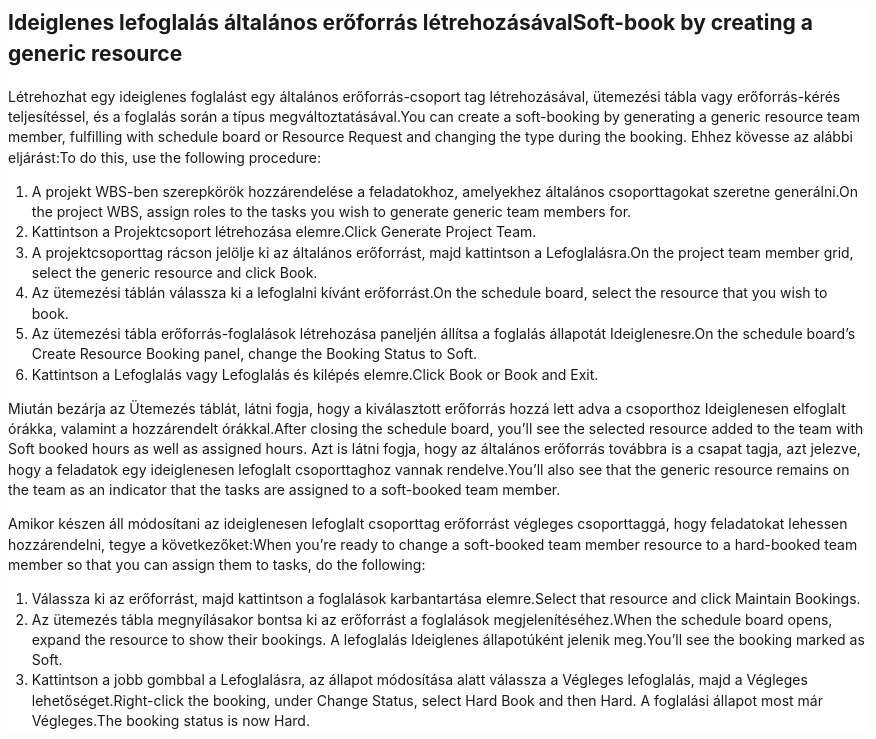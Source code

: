 ## <a name="soft-book-by-creating-a-generic-resource"></a><span data-ttu-id="ddfc4-144">Ideiglenes lefoglalás általános erőforrás létrehozásával</span><span class="sxs-lookup"><span data-stu-id="ddfc4-144">Soft-book by creating a generic resource</span></span>

<span data-ttu-id="ddfc4-145">Létrehozhat egy ideiglenes foglalást egy általános erőforrás-csoport tag létrehozásával, ütemezési tábla vagy erőforrás-kérés teljesítéssel, és a foglalás során a típus megváltoztatásával.</span><span class="sxs-lookup"><span data-stu-id="ddfc4-145">You can create a soft-booking by generating a generic resource team member, fulfilling with schedule board or Resource Request and changing the type during the booking.</span></span>
<span data-ttu-id="ddfc4-146">Ehhez kövesse az alábbi eljárást:</span><span class="sxs-lookup"><span data-stu-id="ddfc4-146">To do this, use the following procedure:</span></span>

1. <span data-ttu-id="ddfc4-147">A projekt WBS-ben szerepkörök hozzárendelése a feladatokhoz, amelyekhez általános csoporttagokat szeretne generálni.</span><span class="sxs-lookup"><span data-stu-id="ddfc4-147">On the project WBS, assign roles to the tasks you wish to generate generic team members for.</span></span>
2. <span data-ttu-id="ddfc4-148">Kattintson a Projektcsoport létrehozása elemre.</span><span class="sxs-lookup"><span data-stu-id="ddfc4-148">Click Generate Project Team.</span></span>
3. <span data-ttu-id="ddfc4-149">A projektcsoporttag rácson jelölje ki az általános erőforrást, majd kattintson a Lefoglalásra.</span><span class="sxs-lookup"><span data-stu-id="ddfc4-149">On the project team member grid, select the generic resource and click Book.</span></span>
4. <span data-ttu-id="ddfc4-150">Az ütemezési táblán válassza ki a lefoglalni kívánt erőforrást.</span><span class="sxs-lookup"><span data-stu-id="ddfc4-150">On the schedule board, select the resource that you wish to book.</span></span>
5. <span data-ttu-id="ddfc4-151">Az ütemezési tábla erőforrás-foglalások létrehozása paneljén állítsa a foglalás állapotát Ideiglenesre.</span><span class="sxs-lookup"><span data-stu-id="ddfc4-151">On the schedule board’s Create Resource Booking panel, change the Booking Status to Soft.</span></span>
6. <span data-ttu-id="ddfc4-152">Kattintson a Lefoglalás vagy Lefoglalás és kilépés elemre.</span><span class="sxs-lookup"><span data-stu-id="ddfc4-152">Click Book or Book and Exit.</span></span>

<span data-ttu-id="ddfc4-153">Miután bezárja az Ütemezés táblát, látni fogja, hogy a kiválasztott erőforrás hozzá lett adva a csoporthoz Ideiglenesen elfoglalt órákka, valamint a hozzárendelt órákkal.</span><span class="sxs-lookup"><span data-stu-id="ddfc4-153">After closing the schedule board, you’ll see the selected resource added to the team with Soft booked hours as well as assigned hours.</span></span> <span data-ttu-id="ddfc4-154">Azt is látni fogja, hogy az általános erőforrás továbbra is a csapat tagja, azt jelezve, hogy a feladatok egy ideiglenesen lefoglalt csoporttaghoz vannak rendelve.</span><span class="sxs-lookup"><span data-stu-id="ddfc4-154">You’ll also see that the generic resource remains on the team as an indicator that the tasks are assigned to a soft-booked team member.</span></span>

<span data-ttu-id="ddfc4-155">Amikor készen áll módosítani az ideiglenesen lefoglalt csoporttag erőforrást végleges csoporttaggá, hogy feladatokat lehessen hozzárendelni, tegye a következőket:</span><span class="sxs-lookup"><span data-stu-id="ddfc4-155">When you’re ready to change a soft-booked team member resource to a hard-booked team member so that you can assign them to tasks, do the following:</span></span>

1. <span data-ttu-id="ddfc4-156">Válassza ki az erőforrást, majd kattintson a foglalások karbantartása elemre.</span><span class="sxs-lookup"><span data-stu-id="ddfc4-156">Select that resource and click Maintain Bookings.</span></span>
2. <span data-ttu-id="ddfc4-157">Az ütemezés tábla megnyílásakor bontsa ki az erőforrást a foglalások megjelenítéséhez.</span><span class="sxs-lookup"><span data-stu-id="ddfc4-157">When the schedule board opens, expand the resource to show their bookings.</span></span> <span data-ttu-id="ddfc4-158">A lefoglalás Ideiglenes állapotúként jelenik meg.</span><span class="sxs-lookup"><span data-stu-id="ddfc4-158">You’ll see the booking marked as Soft.</span></span>
3. <span data-ttu-id="ddfc4-159">Kattintson a jobb gombbal a Lefoglalásra, az állapot módosítása alatt válassza a Végleges lefoglalás, majd a Végleges lehetőséget.</span><span class="sxs-lookup"><span data-stu-id="ddfc4-159">Right-click the booking, under Change Status, select Hard Book and then Hard.</span></span> <span data-ttu-id="ddfc4-160">A foglalási állapot most már Végleges.</span><span class="sxs-lookup"><span data-stu-id="ddfc4-160">The booking status is now Hard.</span></span>